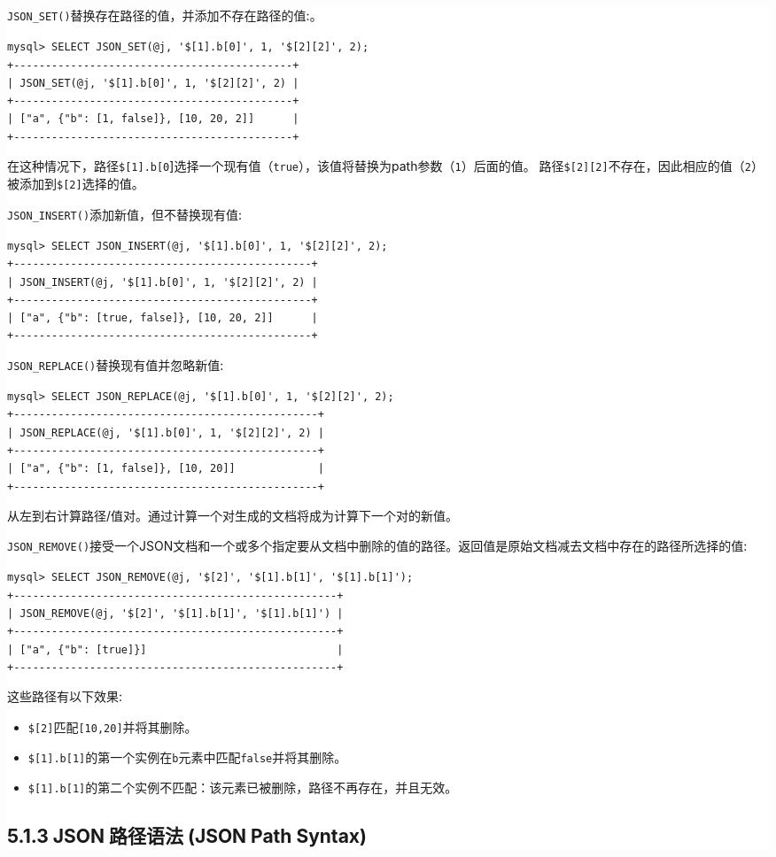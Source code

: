 `JSON_SET()`替换存在路径的值，并添加不存在路径的值:。

```mysql
mysql> SELECT JSON_SET(@j, '$[1].b[0]', 1, '$[2][2]', 2);
+--------------------------------------------+
| JSON_SET(@j, '$[1].b[0]', 1, '$[2][2]', 2) |
+--------------------------------------------+
| ["a", {"b": [1, false]}, [10, 20, 2]]      |
+--------------------------------------------+
```

在这种情况下，路径`$[1].b[0`]选择一个现有值（`true`），该值将替换为path参数（`1`）后面的值。 路径`$[2][2]`不存在，因此相应的值（`2`）被添加到`$[2]`选择的值。

`JSON_INSERT()`添加新值，但不替换现有值:

```mysql
mysql> SELECT JSON_INSERT(@j, '$[1].b[0]', 1, '$[2][2]', 2);
+-----------------------------------------------+
| JSON_INSERT(@j, '$[1].b[0]', 1, '$[2][2]', 2) |
+-----------------------------------------------+
| ["a", {"b": [true, false]}, [10, 20, 2]]      |
+-----------------------------------------------+
```

`JSON_REPLACE()`替换现有值并忽略新值:

```mysql
mysql> SELECT JSON_REPLACE(@j, '$[1].b[0]', 1, '$[2][2]', 2);
+------------------------------------------------+
| JSON_REPLACE(@j, '$[1].b[0]', 1, '$[2][2]', 2) |
+------------------------------------------------+
| ["a", {"b": [1, false]}, [10, 20]]             |
+------------------------------------------------+
```

从左到右计算路径/值对。通过计算一个对生成的文档将成为计算下一个对的新值。

`JSON_REMOVE()`接受一个JSON文档和一个或多个指定要从文档中删除的值的路径。返回值是原始文档减去文档中存在的路径所选择的值:

```mysql
mysql> SELECT JSON_REMOVE(@j, '$[2]', '$[1].b[1]', '$[1].b[1]');
+---------------------------------------------------+
| JSON_REMOVE(@j, '$[2]', '$[1].b[1]', '$[1].b[1]') |
+---------------------------------------------------+
| ["a", {"b": [true]}]                              |
+---------------------------------------------------+
```

这些路径有以下效果:

- `$[2]`匹配`[10,20]`并将其删除。

- `$[1].b[1]`的第一个实例在`b`元素中匹配`false`并将其删除。

- `$[1].b[1]`的第二个实例不匹配：该元素已被删除，路径不再存在，并且无效。

## 5.1.3 JSON 路径语法 (JSON Path Syntax)
